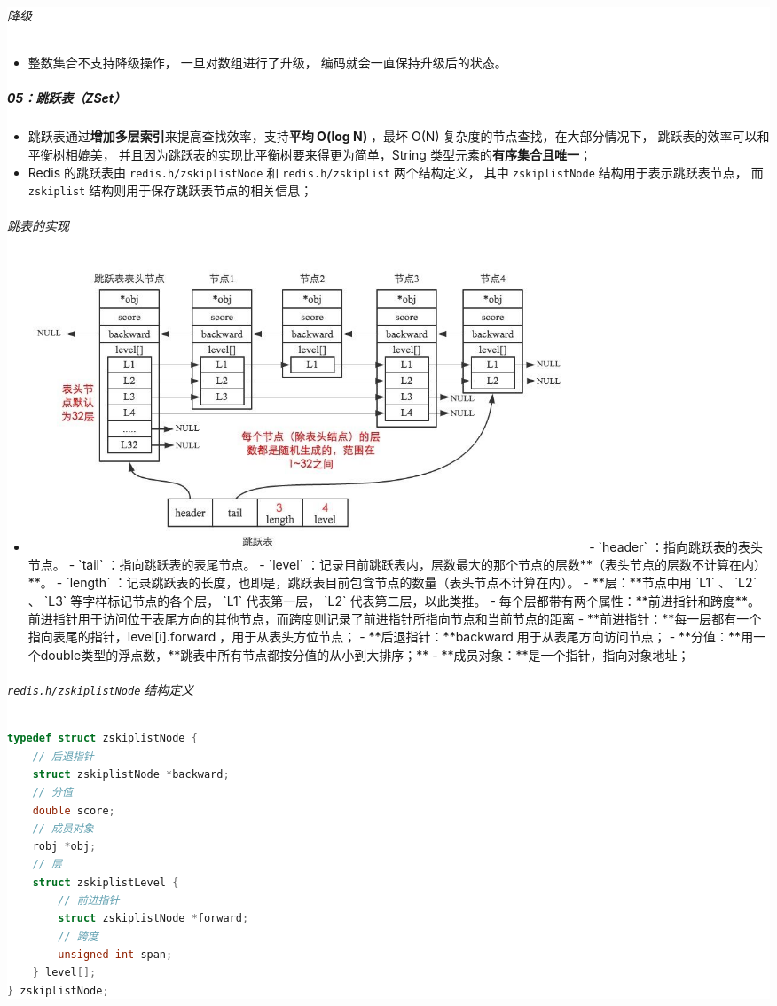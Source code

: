 ###### 降级

- 整数集合不支持降级操作， 一旦对数组进行了升级， 编码就会一直保持升级后的状态。

##### 05：跳跃表（ZSet）

- 跳跃表通过**增加多层索引**来提高查找效率，支持**平均 O(log N)** ，最坏 O(N) 复杂度的节点查找，在大部分情况下， 跳跃表的效率可以和平衡树相媲美， 并且因为跳跃表的实现比平衡树要来得更为简单，String 类型元素的**有序集合且唯一**；
- Redis 的跳跃表由 `redis.h/zskiplistNode` 和 `redis.h/zskiplist` 两个结构定义， 其中 `zskiplistNode` 结构用于表示跳跃表节点， 而 `zskiplist` 结构则用于保存跳跃表节点的相关信息；

###### 跳表的实现

- <img src="https://github.com/likang315/Middleware/blob/master/06：Redis/photos/skipList.png?raw=true" style="zoom:67%;" />
  - `header` ：指向跳跃表的表头节点。
  - `tail` ：指向跳跃表的表尾节点。
  - `level` ：记录目前跳跃表内，层数最大的那个节点的层数**（表头节点的层数不计算在内）**。
  - `length` ：记录跳跃表的长度，也即是，跳跃表目前包含节点的数量（表头节点不计算在内）。
  - **层：**节点中用 `L1` 、 `L2` 、 `L3` 等字样标记节点的各个层， `L1` 代表第一层， `L2` 代表第二层，以此类推。
    - 每个层都带有两个属性：**前进指针和跨度**。前进指针用于访问位于表尾方向的其他节点，而跨度则记录了前进指针所指向节点和当前节点的距离
  - **前进指针：**每一层都有一个指向表尾的指针，level[i].forward ，用于从表头方位节点；
  - **后退指针：**backward 用于从表尾方向访问节点；
  - **分值：**用一个double类型的浮点数，**跳表中所有节点都按分值的从小到大排序；**
  - **成员对象：**是一个指针，指向对象地址；

###### `redis.h/zskiplistNode` 结构定义

```c
typedef struct zskiplistNode {
    // 后退指针
    struct zskiplistNode *backward;
    // 分值
    double score;
    // 成员对象
    robj *obj;
    // 层
    struct zskiplistLevel {
        // 前进指针
        struct zskiplistNode *forward;
        // 跨度
        unsigned int span;
    } level[];
} zskiplistNode;
```